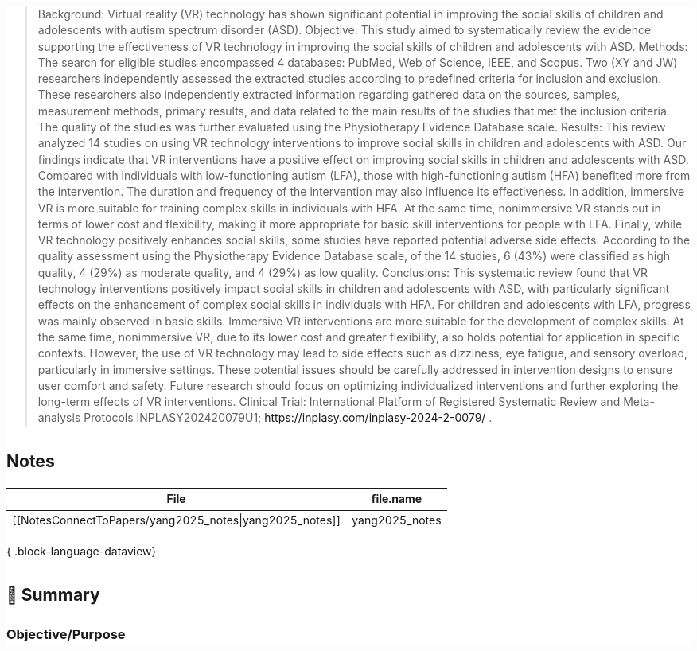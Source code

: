 > Background: Virtual reality (VR) technology has shown significant potential in improving the social skills of children and adolescents with autism spectrum disorder (ASD). Objective: This study aimed to systematically review the evidence supporting the effectiveness of VR technology in improving the social skills of children and adolescents with ASD. Methods: The search for eligible studies encompassed 4 databases: PubMed, Web of Science, IEEE, and Scopus. Two (XY and JW) researchers independently assessed the extracted studies according to predefined criteria for inclusion and exclusion. These researchers also independently extracted information regarding gathered data on the sources, samples, measurement methods, primary results, and data related to the main results of the studies that met the inclusion criteria. The quality of the studies was further evaluated using the Physiotherapy Evidence Database scale. Results: This review analyzed 14 studies on using VR technology interventions to improve social skills in children and adolescents with ASD. Our findings indicate that VR interventions have a positive effect on improving social skills in children and adolescents with ASD. Compared with individuals with low-functioning autism (LFA), those with high-functioning autism (HFA) benefited more from the intervention. The duration and frequency of the intervention may also influence its effectiveness. In addition, immersive VR is more suitable for training complex skills in individuals with HFA. At the same time, nonimmersive VR stands out in terms of lower cost and flexibility, making it more appropriate for basic skill interventions for people with LFA. Finally, while VR technology positively enhances social skills, some studies have reported potential adverse side effects. According to the quality assessment using the Physiotherapy Evidence Database scale, of the 14 studies, 6 (43%) were classified as high quality, 4 (29%) as moderate quality, and 4 (29%) as low quality. Conclusions: This systematic review found that VR technology interventions positively impact social skills in children and adolescents with ASD, with particularly significant effects on the enhancement of complex social skills in individuals with HFA. For children and adolescents with LFA, progress was mainly observed in basic skills. Immersive VR interventions are more suitable for the development of complex skills. At the same time, nonimmersive VR, due to its lower cost and greater flexibility, also holds potential for application in specific contexts. However, the use of VR technology may lead to side effects such as dizziness, eye fatigue, and sensory overload, particularly in immersive settings. These potential issues should be carefully addressed in intervention designs to ensure user comfort and safety. Future research should focus on optimizing individualized interventions and further exploring the long-term effects of VR interventions. Clinical Trial: International Platform of Registered Systematic Review and Meta-analysis Protocols INPLASY202420079U1; https://inplasy.com/inplasy-2024-2-0079/
>.
> 


## Notes

| File                                                       | file.name      |
| ---------------------------------------------------------- | -------------- |
| [[NotesConnectToPapers/yang2025_notes\|yang2025_notes]] | yang2025_notes |

{ .block-language-dataview}


<div class="transclusion internal-embed is-loaded"><div class="markdown-embed">




## 📖 Summary

### Objective/Purpose
